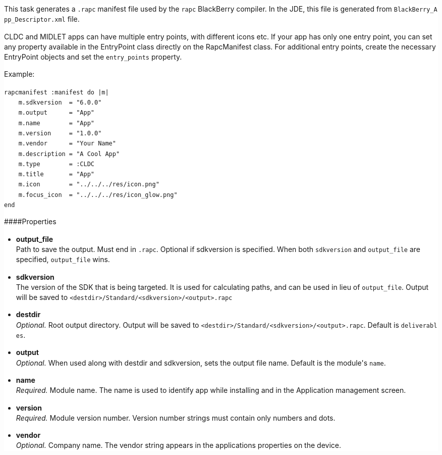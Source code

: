 This task generates a `.rapc` manifest file used by the `rapc` BlackBerry
compiler. In the JDE, this file is generated from
`BlackBerry_App_Descriptor.xml` file.

CLDC and MIDLET apps can have multiple entry points, with different icons etc.
If your app has only one entry point, you can set any property available in the
EntryPoint class directly on the RapcManifest class. For additional entry
points, create the necessary EntryPoint objects and set the `entry_points`
property.

Example:

    rapcmanifest :manifest do |m|
        m.sdkversion  = "6.0.0"
        m.output      = "App"
        m.name        = "App"
        m.version     = "1.0.0"
        m.vendor      = "Your Name"
        m.description = "A Cool App"
        m.type        = :CLDC
        m.title       = "App"
        m.icon        = "../../../res/icon.png"
        m.focus_icon  = "../../../res/icon_glow.png"
    end

####Properties

 * **output_file**<br/>
   Path to save the output. Must end in `.rapc`. Optional if sdkversion is
   specified. When both `sdkversion` and `output_file` are specified,
   `output_file` wins.

 * **sdkversion**<br/>
   The version of the SDK that is being targeted. It is used for calculating
   paths, and can be used in lieu of `output_file`. Output will be saved to
   `<destdir>/Standard/<sdkversion>/<output>.rapc`

 * **destdir**<br/>
   *Optional.* Root output directory. Output will be saved to
   `<destdir>/Standard/<sdkversion>/<output>.rapc`. Default is `deliverables`.

 * **output**<br/>
   *Optional.* When used along with destdir and sdkversion, sets the output
   file name. Default is the module's `name`.

 * **name**<br/>
   *Required.* Module name. The name is used to identify app while installing
   and in the Application management screen.

 * **version**<br/>
   *Required.* Module version number. Version number strings must contain only
   numbers and dots.

 * **vendor**<br/>
   *Optional.* Company name. The vendor string appears in the applications
   properties on the device.
